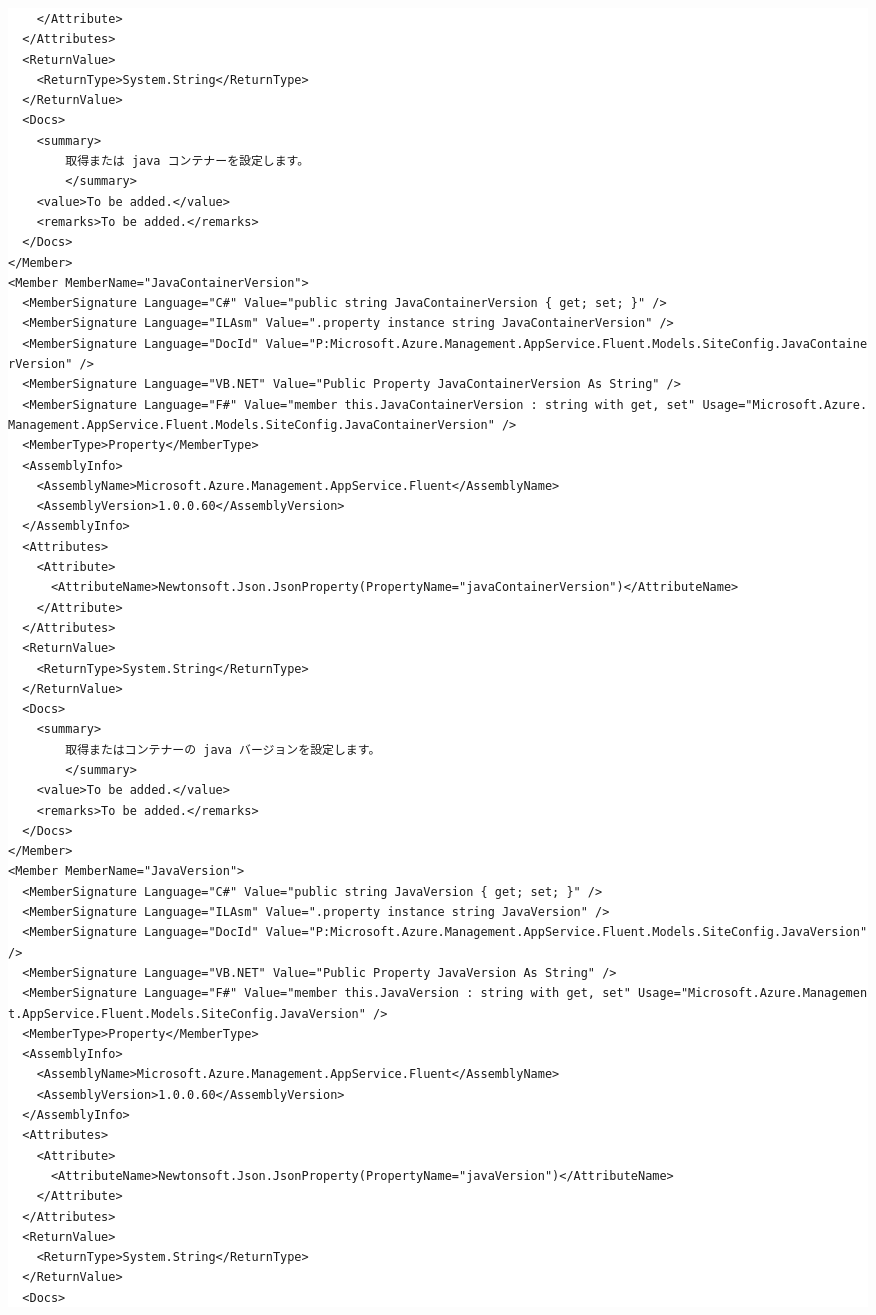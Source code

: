         </Attribute>
      </Attributes>
      <ReturnValue>
        <ReturnType>System.String</ReturnType>
      </ReturnValue>
      <Docs>
        <summary>
            取得または java コンテナーを設定します。
            </summary>
        <value>To be added.</value>
        <remarks>To be added.</remarks>
      </Docs>
    </Member>
    <Member MemberName="JavaContainerVersion">
      <MemberSignature Language="C#" Value="public string JavaContainerVersion { get; set; }" />
      <MemberSignature Language="ILAsm" Value=".property instance string JavaContainerVersion" />
      <MemberSignature Language="DocId" Value="P:Microsoft.Azure.Management.AppService.Fluent.Models.SiteConfig.JavaContainerVersion" />
      <MemberSignature Language="VB.NET" Value="Public Property JavaContainerVersion As String" />
      <MemberSignature Language="F#" Value="member this.JavaContainerVersion : string with get, set" Usage="Microsoft.Azure.Management.AppService.Fluent.Models.SiteConfig.JavaContainerVersion" />
      <MemberType>Property</MemberType>
      <AssemblyInfo>
        <AssemblyName>Microsoft.Azure.Management.AppService.Fluent</AssemblyName>
        <AssemblyVersion>1.0.0.60</AssemblyVersion>
      </AssemblyInfo>
      <Attributes>
        <Attribute>
          <AttributeName>Newtonsoft.Json.JsonProperty(PropertyName="javaContainerVersion")</AttributeName>
        </Attribute>
      </Attributes>
      <ReturnValue>
        <ReturnType>System.String</ReturnType>
      </ReturnValue>
      <Docs>
        <summary>
            取得またはコンテナーの java バージョンを設定します。
            </summary>
        <value>To be added.</value>
        <remarks>To be added.</remarks>
      </Docs>
    </Member>
    <Member MemberName="JavaVersion">
      <MemberSignature Language="C#" Value="public string JavaVersion { get; set; }" />
      <MemberSignature Language="ILAsm" Value=".property instance string JavaVersion" />
      <MemberSignature Language="DocId" Value="P:Microsoft.Azure.Management.AppService.Fluent.Models.SiteConfig.JavaVersion" />
      <MemberSignature Language="VB.NET" Value="Public Property JavaVersion As String" />
      <MemberSignature Language="F#" Value="member this.JavaVersion : string with get, set" Usage="Microsoft.Azure.Management.AppService.Fluent.Models.SiteConfig.JavaVersion" />
      <MemberType>Property</MemberType>
      <AssemblyInfo>
        <AssemblyName>Microsoft.Azure.Management.AppService.Fluent</AssemblyName>
        <AssemblyVersion>1.0.0.60</AssemblyVersion>
      </AssemblyInfo>
      <Attributes>
        <Attribute>
          <AttributeName>Newtonsoft.Json.JsonProperty(PropertyName="javaVersion")</AttributeName>
        </Attribute>
      </Attributes>
      <ReturnValue>
        <ReturnType>System.String</ReturnType>
      </ReturnValue>
      <Docs>